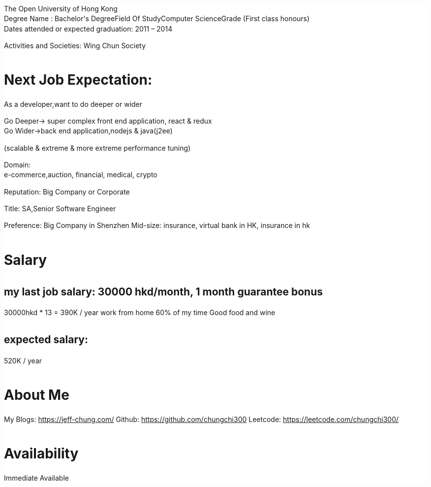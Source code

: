 The Open University of Hong Kong  
Degree Name : Bachelor's DegreeField Of StudyComputer ScienceGrade (First class honours)  
Dates attended or expected graduation: 2011 – 2014

Activities and Societies: Wing Chun Society

# Next Job Expectation:

As a developer,want to do deeper or wider

Go Deeper-> super complex front end application, react & redux  
Go Wider->back end application,nodejs & java(j2ee)

(scalable & extreme & more extreme performance tuning)

Domain:  
e-commerce,auction, financial, medical, crypto

Reputation:
Big Company or Corporate

Title:
SA,Senior Software Engineer

Preference:
Big Company in Shenzhen
Mid-size: insurance, virtual bank in HK, insurance in hk

# Salary

## my last job salary: 30000 hkd/month, 1 month guarantee bonus

30000hkd \* 13 = 390K / year
work from home 60% of my time
Good food and wine

## expected salary:

520K / year

# About Me

My Blogs: https://jeff-chung.com/
Github: https://github.com/chungchi300
Leetcode: https://leetcode.com/chungchi300/

# Availability

Immediate Available
